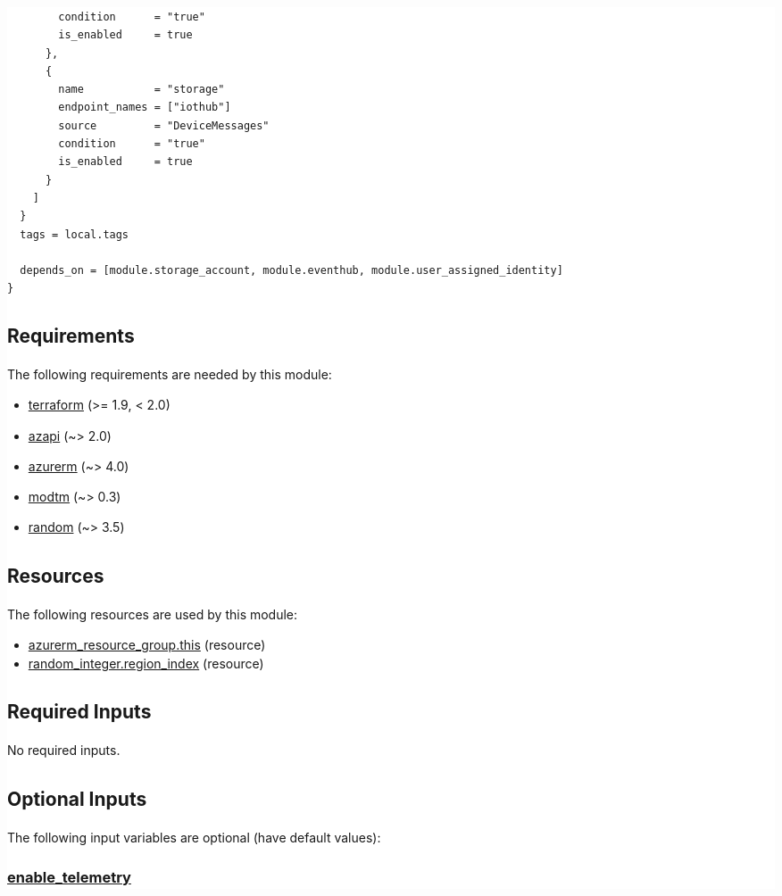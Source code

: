 ```hcl
        condition      = "true"
        is_enabled     = true
      },
      {
        name           = "storage"
        endpoint_names = ["iothub"]
        source         = "DeviceMessages"
        condition      = "true"
        is_enabled     = true
      }
    ]
  }
  tags = local.tags

  depends_on = [module.storage_account, module.eventhub, module.user_assigned_identity]
}
```


## Requirements

The following requirements are needed by this module:

- <a name="requirement_terraform"></a> [terraform](#requirement\_terraform) (>= 1.9, < 2.0)

- <a name="requirement_azapi"></a> [azapi](#requirement\_azapi) (~> 2.0)

- <a name="requirement_azurerm"></a> [azurerm](#requirement\_azurerm) (~> 4.0)

- <a name="requirement_modtm"></a> [modtm](#requirement\_modtm) (~> 0.3)

- <a name="requirement_random"></a> [random](#requirement\_random) (~> 3.5)

## Resources

The following resources are used by this module:

- [azurerm_resource_group.this](https://registry.terraform.io/providers/hashicorp/azurerm/latest/docs/resources/resource_group) (resource)
- [random_integer.region_index](https://registry.terraform.io/providers/hashicorp/random/latest/docs/resources/integer) (resource)


## Required Inputs

No required inputs.

## Optional Inputs

The following input variables are optional (have default values):

### <a name="input_enable_telemetry"></a> [enable\_telemetry](#input\_enable\_telemetry)
